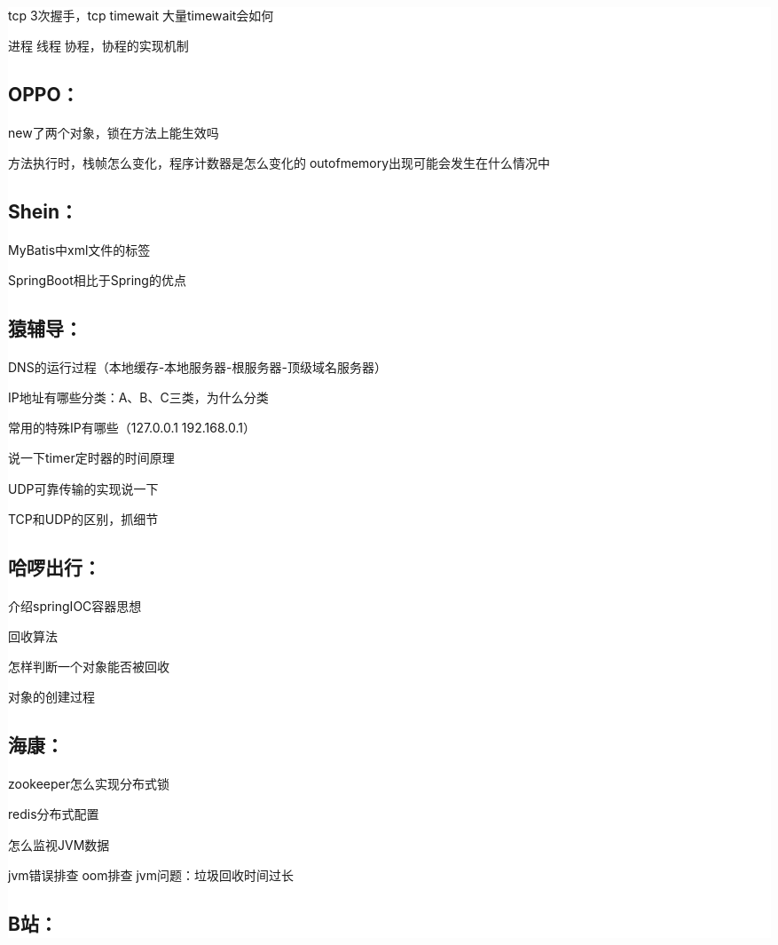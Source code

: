 tcp 3次握手，tcp timewait 大量timewait会如何

进程 线程 协程，协程的实现机制

## OPPO：

 new了两个对象，锁在方法上能生效吗 

方法执行时，栈帧怎么变化，程序计数器是怎么变化的 
 outofmemory出现可能会发生在什么情况中 

## Shein：

MyBatis中xml文件的标签



 SpringBoot相比于Spring的优点 

## 猿辅导：

 DNS的运行过程（本地缓存-本地服务器-根服务器-顶级域名服务器） 

 IP地址有哪些分类：A、B、C三类，为什么分类 

 常用的特殊IP有哪些（127.0.0.1 192.168.0.1） 

 说一下timer定时器的时间原理 

 UDP可靠传输的实现说一下 

 TCP和UDP的区别，抓细节 



## 哈啰出行：

 介绍springIOC容器思想 

回收算法

 怎样判断一个对象能否被回收 

 对象的创建过程 



## 海康：

zookeeper怎么实现分布式锁 

redis分布式配置 

 怎么监视JVM数据 

 jvm错误排查 oom排查 jvm问题：垃圾回收时间过长 



## B站：
